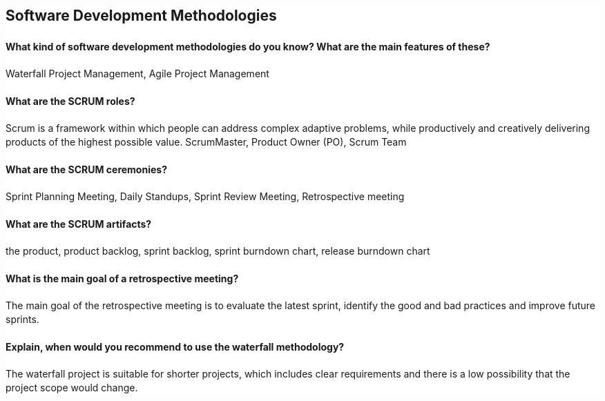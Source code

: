 ## Software Development Methodologies

#### What kind of software development methodologies do you know? What are the main features of these?
Waterfall Project Management, Agile Project Management
#### What are the SCRUM roles?
Scrum is a framework within which people can address complex adaptive problems, 
while productively and creatively delivering products of the highest possible value.
ScrumMaster, Product Owner (PO), Scrum Team
#### What are the SCRUM ceremonies?
Sprint Planning Meeting, Daily Standups, Sprint Review Meeting, Retrospective meeting
#### What are the SCRUM artifacts?
the product, product backlog, sprint backlog, sprint burndown chart, release burndown chart
#### What is the main goal of a retrospective meeting?
The main goal of the retrospective meeting is to evaluate the latest sprint, 
identify the good and bad practices and improve future sprints.
#### Explain, when would you recommend to use the waterfall methodology?
The waterfall project is suitable for shorter projects, which includes clear requirements 
and there is a low possibility that the project scope would change.